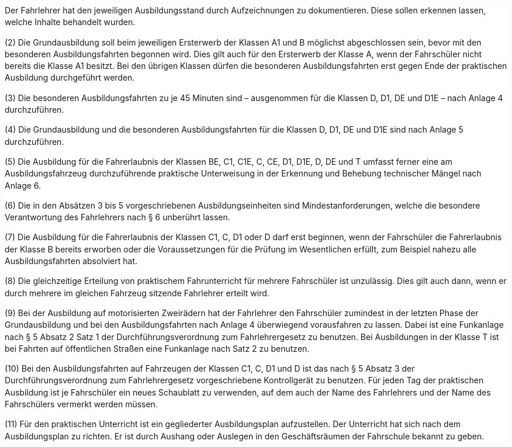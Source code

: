 Der Fahrlehrer hat den jeweiligen Ausbildungsstand durch
Aufzeichnungen zu dokumentieren. Diese sollen erkennen lassen, welche
Inhalte behandelt wurden.

(2) Die Grundausbildung soll beim jeweiligen Ersterwerb der Klassen A1
und B möglichst abgeschlossen sein, bevor mit den besonderen
Ausbildungsfahrten begonnen wird. Dies gilt auch für den Ersterwerb
der Klasse A, wenn der Fahrschüler nicht bereits die Klasse A1
besitzt. Bei den übrigen Klassen dürfen die besonderen
Ausbildungsfahrten erst gegen Ende der praktischen Ausbildung
durchgeführt werden.

(3) Die besonderen Ausbildungsfahrten zu je 45 Minuten sind –
ausgenommen für die Klassen D, D1, DE und D1E – nach Anlage 4
durchzuführen.

(4) Die Grundausbildung und die besonderen Ausbildungsfahrten für die
Klassen D, D1, DE und D1E sind nach Anlage 5 durchzuführen.

(5) Die Ausbildung für die Fahrerlaubnis der Klassen BE, C1, C1E, C,
CE, D1, D1E, D, DE und T umfasst ferner eine am Ausbildungsfahrzeug
durchzuführende praktische Unterweisung in der Erkennung und Behebung
technischer Mängel nach Anlage 6.

(6) Die in den Absätzen 3 bis 5 vorgeschriebenen Ausbildungseinheiten
sind Mindestanforderungen, welche die besondere Verantwortung des
Fahrlehrers nach § 6 unberührt lassen.

(7) Die Ausbildung für die Fahrerlaubnis der Klassen C1, C, D1 oder D
darf erst beginnen, wenn der Fahrschüler die Fahrerlaubnis der Klasse
B bereits erworben oder die Voraussetzungen für die Prüfung im
Wesentlichen erfüllt, zum Beispiel nahezu alle Ausbildungsfahrten
absolviert hat.

(8) Die gleichzeitige Erteilung von praktischem Fahrunterricht für
mehrere Fahrschüler ist unzulässig. Dies gilt auch dann, wenn er durch
mehrere im gleichen Fahrzeug sitzende Fahrlehrer erteilt wird.

(9) Bei der Ausbildung auf motorisierten Zweirädern hat der Fahrlehrer
den Fahrschüler zumindest in der letzten Phase der Grundausbildung und
bei den Ausbildungsfahrten nach Anlage 4 überwiegend vorausfahren zu
lassen. Dabei ist eine Funkanlage nach § 5 Absatz 2 Satz 1 der
Durchführungsverordnung zum Fahrlehrergesetz zu benutzen. Bei
Ausbildungen in der Klasse T ist bei Fahrten auf öffentlichen Straßen
eine Funkanlage nach Satz 2 zu benutzen.

(10) Bei den Ausbildungsfahrten auf Fahrzeugen der Klassen C1, C, D1
und D ist das nach § 5 Absatz 3 der Durchführungsverordnung zum
Fahrlehrergesetz vorgeschriebene Kontrollgerät zu benutzen. Für jeden
Tag der praktischen Ausbildung ist je Fahrschüler ein neues Schaublatt
zu verwenden, auf dem auch der Name des Fahrlehrers und der Name des
Fahrschülers vermerkt werden müssen.

(11) Für den praktischen Unterricht ist ein gegliederter
Ausbildungsplan aufzustellen. Der Unterricht hat sich nach dem
Ausbildungsplan zu richten. Er ist durch Aushang oder Auslegen in den
Geschäftsräumen der Fahrschule bekannt zu geben.
